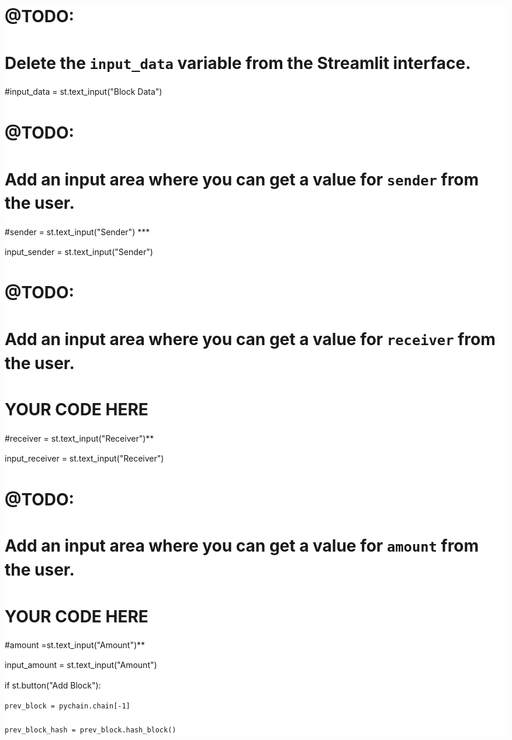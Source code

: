# @TODO:

# Delete the `input_data` variable from the Streamlit interface.

#input_data = st.text_input("Block Data")

# @TODO:

# Add an input area where you can get a value for `sender` from the user.

#sender = st.text_input("Sender") ***

input_sender = st.text_input("Sender")

# @TODO:

# Add an input area where you can get a value for `receiver` from the user.

# YOUR CODE HERE

#receiver = st.text_input("Receiver")**

input_receiver = st.text_input("Receiver")

# @TODO:

# Add an input area where you can get a value for `amount` from the user.

# YOUR CODE HERE

#amount =st.text_input("Amount")**

input_amount = st.text_input("Amount")

if st.button("Add Block"):

    prev_block = pychain.chain[-1]

    prev_block_hash = prev_block.hash_block()

